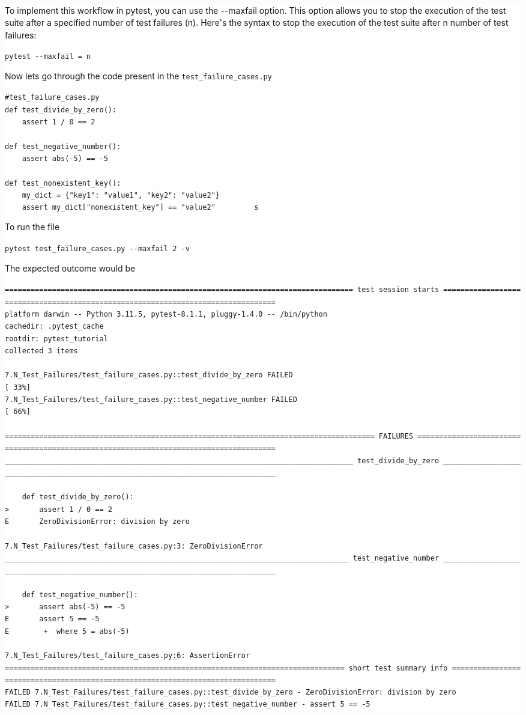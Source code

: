 To implement this workflow in pytest, you can use the --maxfail option. This option allows you to stop the execution of the test suite after a specified number of test failures (n). Here's the syntax to stop the execution of the test suite after n number of test failures:

```
pytest --maxfail = n
```

Now lets go through the code present in the `test_failure_cases.py`
```
#test_failure_cases.py
def test_divide_by_zero():
    assert 1 / 0 == 2

def test_negative_number():
    assert abs(-5) == -5

def test_nonexistent_key():
    my_dict = {"key1": "value1", "key2": "value2"}
    assert my_dict["nonexistent_key"] == "value2"         s
```

To run the file
```
pytest test_failure_cases.py --maxfail 2 -v
```

The expected outcome would be
```
================================================================================= test session starts =================================================================================
platform darwin -- Python 3.11.5, pytest-8.1.1, pluggy-1.4.0 -- /bin/python
cachedir: .pytest_cache
rootdir: pytest_tutorial
collected 3 items                                                                                                                                                                     

7.N_Test_Failures/test_failure_cases.py::test_divide_by_zero FAILED                                                                                                             [ 33%]
7.N_Test_Failures/test_failure_cases.py::test_negative_number FAILED                                                                                                            [ 66%]

====================================================================================== FAILURES =======================================================================================
_________________________________________________________________________________ test_divide_by_zero _________________________________________________________________________________

    def test_divide_by_zero():
>       assert 1 / 0 == 2
E       ZeroDivisionError: division by zero

7.N_Test_Failures/test_failure_cases.py:3: ZeroDivisionError
________________________________________________________________________________ test_negative_number _________________________________________________________________________________

    def test_negative_number():
>       assert abs(-5) == -5
E       assert 5 == -5
E        +  where 5 = abs(-5)

7.N_Test_Failures/test_failure_cases.py:6: AssertionError
=============================================================================== short test summary info ===============================================================================
FAILED 7.N_Test_Failures/test_failure_cases.py::test_divide_by_zero - ZeroDivisionError: division by zero
FAILED 7.N_Test_Failures/test_failure_cases.py::test_negative_number - assert 5 == -5
```